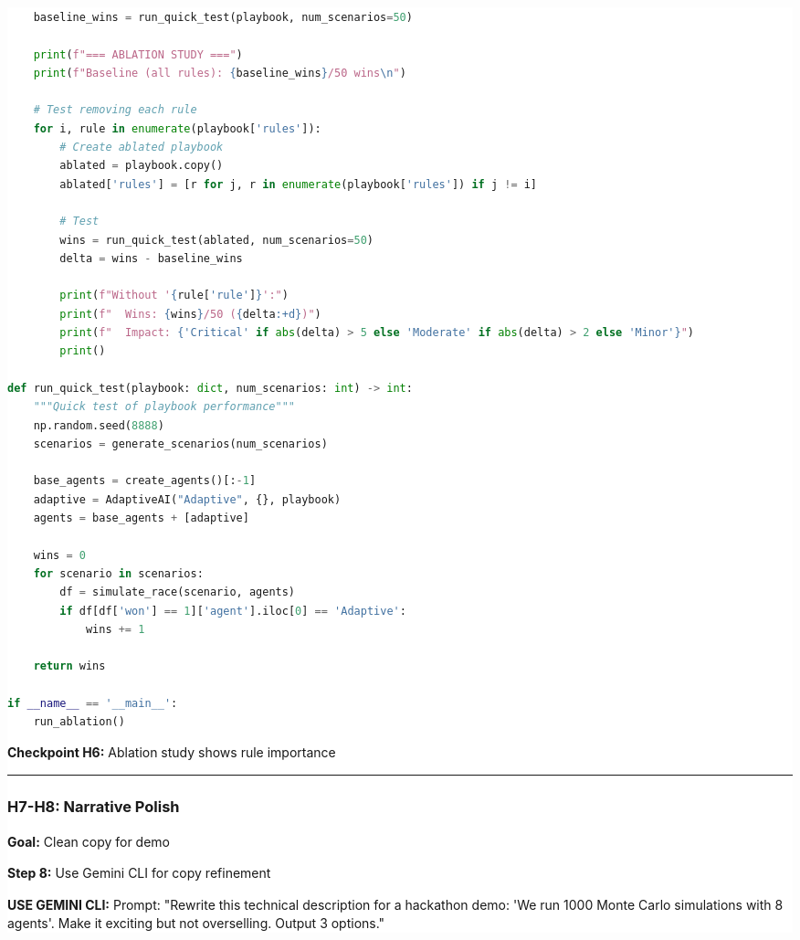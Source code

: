 ```python
    baseline_wins = run_quick_test(playbook, num_scenarios=50)
    
    print(f"=== ABLATION STUDY ===")
    print(f"Baseline (all rules): {baseline_wins}/50 wins\n")
    
    # Test removing each rule
    for i, rule in enumerate(playbook['rules']):
        # Create ablated playbook
        ablated = playbook.copy()
        ablated['rules'] = [r for j, r in enumerate(playbook['rules']) if j != i]
        
        # Test
        wins = run_quick_test(ablated, num_scenarios=50)
        delta = wins - baseline_wins
        
        print(f"Without '{rule['rule']}':")
        print(f"  Wins: {wins}/50 ({delta:+d})")
        print(f"  Impact: {'Critical' if abs(delta) > 5 else 'Moderate' if abs(delta) > 2 else 'Minor'}")
        print()

def run_quick_test(playbook: dict, num_scenarios: int) -> int:
    """Quick test of playbook performance"""
    np.random.seed(8888)
    scenarios = generate_scenarios(num_scenarios)
    
    base_agents = create_agents()[:-1]
    adaptive = AdaptiveAI("Adaptive", {}, playbook)
    agents = base_agents + [adaptive]
    
    wins = 0
    for scenario in scenarios:
        df = simulate_race(scenario, agents)
        if df[df['won'] == 1]['agent'].iloc[0] == 'Adaptive':
            wins += 1
    
    return wins

if __name__ == '__main__':
    run_ablation()
```

**Checkpoint H6:** Ablation study shows rule importance

---

### H7-H8: Narrative Polish
**Goal:** Clean copy for demo

**Step 8:** Use Gemini CLI for copy refinement

**USE GEMINI CLI:**
Prompt: "Rewrite this technical description for a hackathon demo: 'We run 1000 Monte Carlo simulations with 8 agents'. Make it exciting but not overselling. Output 3 options."

